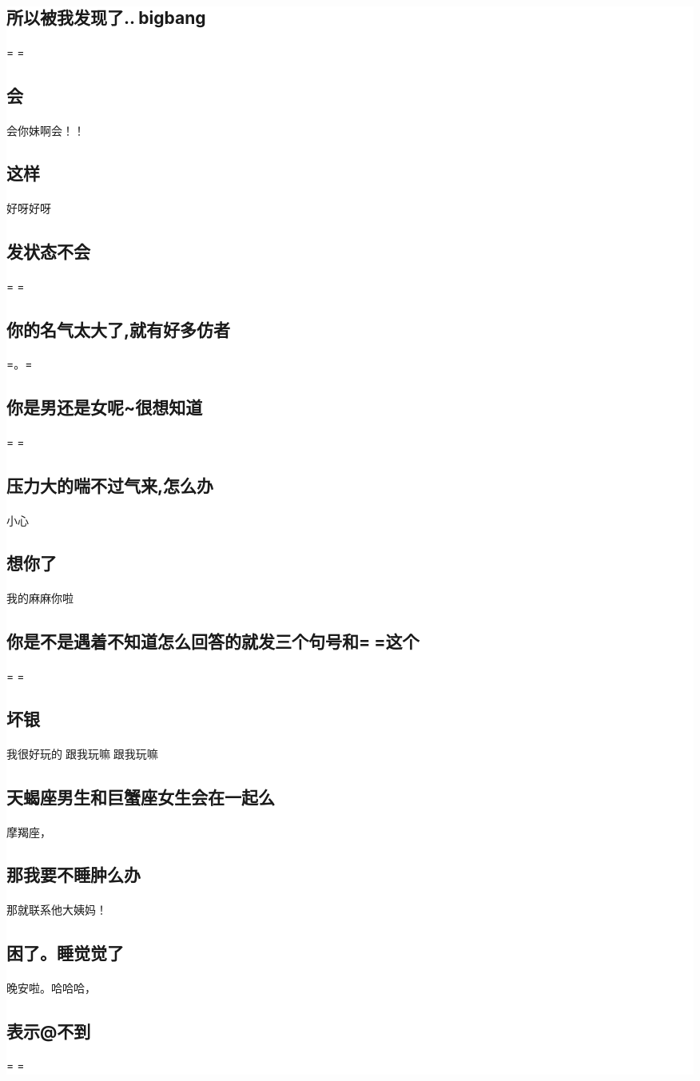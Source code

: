 ## 所以被我发现了.. bigbang
= =

## 会
会你妹啊会！！

## 这样
好呀好呀

## 发状态不会
= =

## 你的名气太大了,就有好多仿者
=。=

## 你是男还是女呢~很想知道
= =

## 压力大的喘不过气来,怎么办
小心

## 想你了
我的麻麻你啦

## 你是不是遇着不知道怎么回答的就发三个句号和= =这个
= =

## 坏银
我很好玩的 跟我玩嘛 跟我玩嘛

## 天蝎座男生和巨蟹座女生会在一起么
摩羯座，

## 那我要不睡肿么办
那就联系他大姨妈！

## 困了。睡觉觉了
晚安啦。哈哈哈，

## 表示@不到
= =
